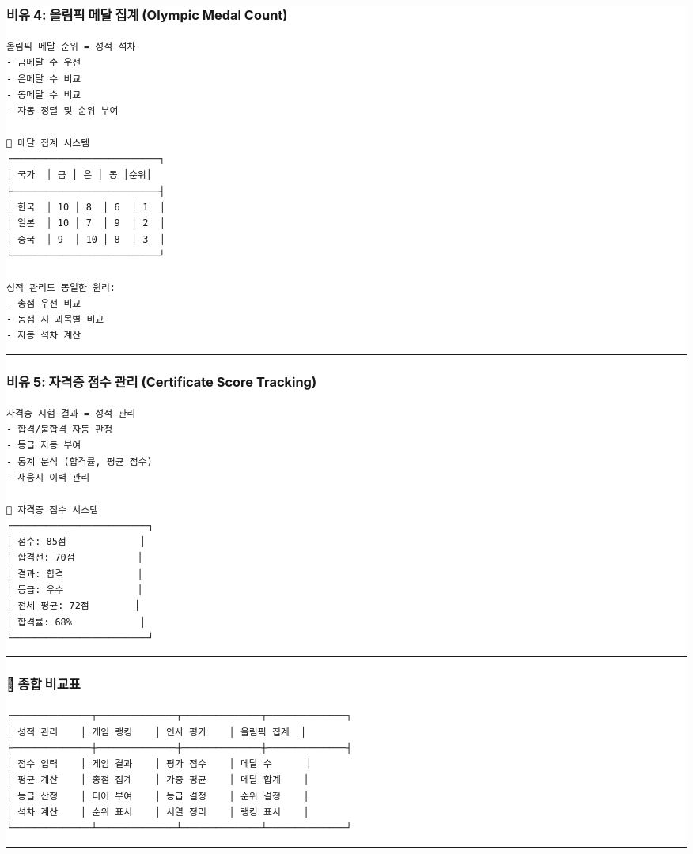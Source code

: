 
### 비유 4: 올림픽 메달 집계 (Olympic Medal Count)

```
올림픽 메달 순위 = 성적 석차
- 금메달 수 우선
- 은메달 수 비교
- 동메달 수 비교
- 자동 정렬 및 순위 부여

🏅 메달 집계 시스템
┌──────────────────────────┐
│ 국가  │ 금 │ 은 │ 동 │순위│
├──────────────────────────┤
│ 한국  │ 10 │ 8  │ 6  │ 1  │
│ 일본  │ 10 │ 7  │ 9  │ 2  │
│ 중국  │ 9  │ 10 │ 8  │ 3  │
└──────────────────────────┘

성적 관리도 동일한 원리:
- 총점 우선 비교
- 동점 시 과목별 비교
- 자동 석차 계산
```

---

### 비유 5: 자격증 점수 관리 (Certificate Score Tracking)

```
자격증 시험 결과 = 성적 관리
- 합격/불합격 자동 판정
- 등급 자동 부여
- 통계 분석 (합격률, 평균 점수)
- 재응시 이력 관리

📜 자격증 점수 시스템
┌────────────────────────┐
│ 점수: 85점             │
│ 합격선: 70점           │
│ 결과: 합격             │
│ 등급: 우수             │
│ 전체 평균: 72점        │
│ 합격률: 68%            │
└────────────────────────┘
```

---

### 🎯 종합 비교표

```
┌──────────────┬──────────────┬──────────────┬──────────────┐
│ 성적 관리    │ 게임 랭킹    │ 인사 평가    │ 올림픽 집계  │
├──────────────┼──────────────┼──────────────┼──────────────┤
│ 점수 입력    │ 게임 결과    │ 평가 점수    │ 메달 수      │
│ 평균 계산    │ 총점 집계    │ 가중 평균    │ 메달 합계    │
│ 등급 산정    │ 티어 부여    │ 등급 결정    │ 순위 결정    │
│ 석차 계산    │ 순위 표시    │ 서열 정리    │ 랭킹 표시    │
└──────────────┴──────────────┴──────────────┴──────────────┘
```

---